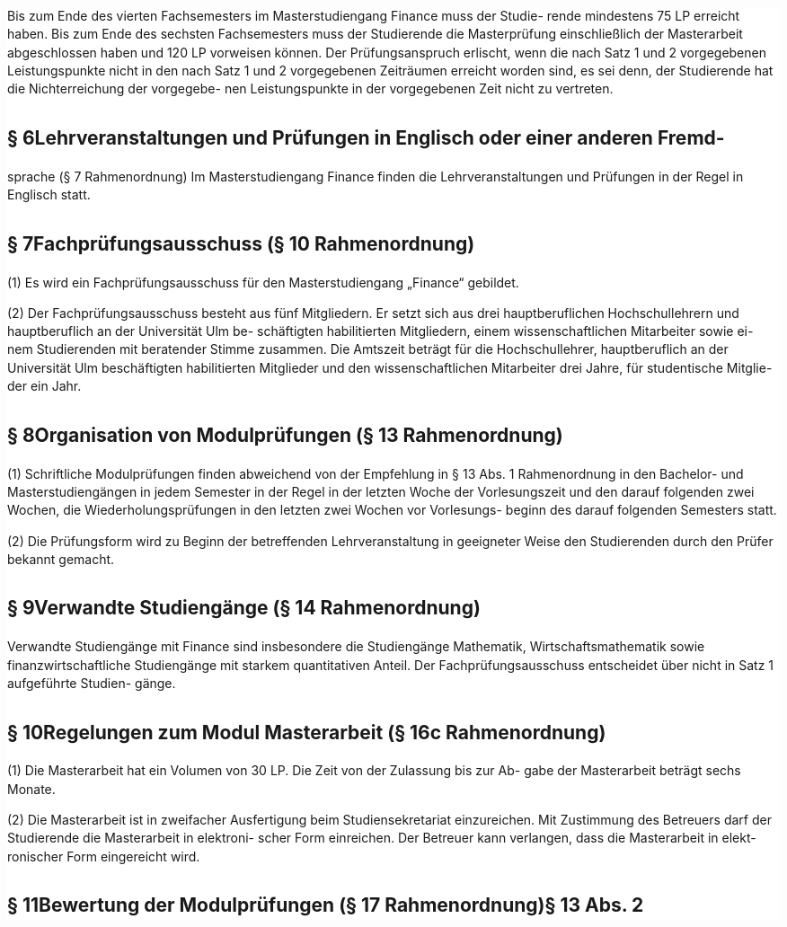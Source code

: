 Bis zum Ende des vierten Fachsemesters im Masterstudiengang Finance muss der Studie- rende mindestens 75 LP erreicht haben. Bis zum Ende des sechsten Fachsemesters muss der Studierende die Masterprüfung einschließlich der Masterarbeit abgeschlossen haben und 120 LP vorweisen können. Der Prüfungsanspruch erlischt, wenn die nach Satz 1 und 2 vorgegebenen Leistungspunkte nicht in den nach Satz 1 und 2 vorgegebenen Zeiträumen erreicht worden sind, es sei denn, der Studierende hat die Nichterreichung der vorgegebe- nen Leistungspunkte in der vorgegebenen Zeit nicht zu vertreten.

## § 6Lehrveranstaltungen und Prüfungen in Englisch oder einer anderen Fremd-

sprache (§ 7 Rahmenordnung) Im Masterstudiengang Finance finden die Lehrveranstaltungen und Prüfungen in der Regel in Englisch statt.

## § 7Fachprüfungsausschuss (§ 10 Rahmenordnung)

(1) Es wird ein Fachprüfungsausschuss für den Masterstudiengang „Finance“ gebildet.

(2) Der Fachprüfungsausschuss besteht aus fünf Mitgliedern. Er setzt sich aus drei hauptberuflichen Hochschullehrern und hauptberuflich an der Universität Ulm be- schäftigten habilitierten Mitgliedern, einem wissenschaftlichen Mitarbeiter sowie ei- nem Studierenden mit beratender Stimme zusammen. Die Amtszeit beträgt für die Hochschullehrer, hauptberuflich an der Universität Ulm beschäftigten habilitierten Mitglieder und den wissenschaftlichen Mitarbeiter drei Jahre, für studentische Mitglie- der ein Jahr.

## § 8Organisation von Modulprüfungen (§ 13 Rahmenordnung)

(1) Schriftliche Modulprüfungen finden abweichend von der Empfehlung in § 13 Abs. 1 Rahmenordnung in den Bachelor- und Masterstudiengängen in jedem Semester in der Regel in der letzten Woche der Vorlesungszeit und den darauf folgenden zwei Wochen, die Wiederholungsprüfungen in den letzten zwei Wochen vor Vorlesungs- beginn des darauf folgenden Semesters statt.

(2) Die Prüfungsform wird zu Beginn der betreffenden Lehrveranstaltung in geeigneter Weise den Studierenden durch den Prüfer bekannt gemacht.

## § 9Verwandte Studiengänge (§ 14 Rahmenordnung)

Verwandte Studiengänge mit Finance sind insbesondere die Studiengänge Mathematik, Wirtschaftsmathematik sowie finanzwirtschaftliche Studiengänge mit starkem quantitativen Anteil. Der Fachprüfungsausschuss entscheidet über nicht in Satz 1 aufgeführte Studien- gänge.

## § 10Regelungen zum Modul Masterarbeit (§ 16c Rahmenordnung)

(1) Die Masterarbeit hat ein Volumen von 30 LP. Die Zeit von der Zulassung bis zur Ab- gabe der Masterarbeit beträgt sechs Monate.

(2) Die Masterarbeit ist in zweifacher Ausfertigung beim Studiensekretariat einzureichen. Mit Zustimmung des Betreuers darf der Studierende die Masterarbeit in elektroni- scher Form einreichen. Der Betreuer kann verlangen, dass die Masterarbeit in elekt- ronischer Form eingereicht wird.

## § 11Bewertung der Modulprüfungen (§ 17 Rahmenordnung)§ 13 Abs. 2
